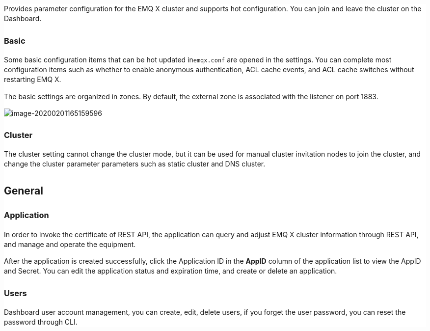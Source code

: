 Provides parameter configuration for the EMQ X cluster and supports hot
configuration. You can join and leave the cluster on the Dashboard.

### Basic

Some basic configuration items that can be hot updated in`emqx.conf` are
opened in the settings. You can complete most configuration items such
as whether to enable anonymous authentication, ACL cache events, and ACL
cache switches without restarting EMQ X.

The basic settings are organized in zones. By default, the external zone
is associated with the listener on port
1883.

![image-20200201165159596](./assets/dashboard-ee/image-20200201165159596.png)

### Cluster

The cluster setting cannot change the cluster mode, but it can be used
for manual cluster invitation nodes to join the cluster, and change the
cluster parameter parameters such as static cluster and DNS cluster.

## General

### Application

In order to invoke the certificate of REST API, the application can
query and adjust EMQ X cluster information through REST API, and manage
and operate the equipment.

After the application is created successfully, click the Application ID
in the **AppID** column of the application list to view the AppID and
Secret. You can edit the application status and expiration time, and
create or delete an application.

### Users

Dashboard user account management, you can create, edit, delete users,
if you forget the user password, you can reset the password through CLI.
